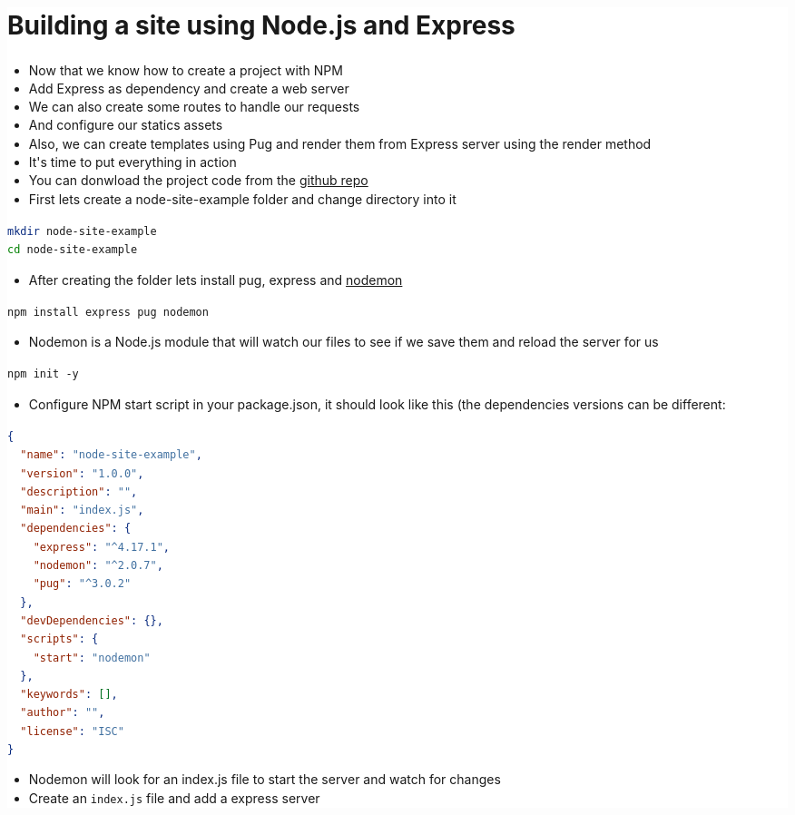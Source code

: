 # Building a site using Node.js and Express
* Now that we know how to create a project with NPM
* Add Express as dependency and create a web server
* We can also create some routes to handle our requests
* And configure our statics assets
* Also, we can create templates using Pug and render them from Express server using the render method
* It's time to put everything in action
* You can donwload the project code from the [github repo](https://github.com/emersonmellado/node-site-example)
* First lets create a node-site-example folder and change directory into it

```bash
mkdir node-site-example
cd node-site-example
```

* After creating the folder lets install pug, express and [nodemon](https://github.com/remy/nodemon)

```
npm install express pug nodemon
```
* Nodemon is a Node.js module that will watch our files to see if we save them and reload the server for us

```
npm init -y
```
* Configure NPM start script in your package.json, it should look like this (the dependencies versions can be different:

```json
{
  "name": "node-site-example",
  "version": "1.0.0",
  "description": "",
  "main": "index.js",
  "dependencies": {
    "express": "^4.17.1",
    "nodemon": "^2.0.7",
    "pug": "^3.0.2"
  },
  "devDependencies": {},
  "scripts": {
    "start": "nodemon"
  },
  "keywords": [],
  "author": "",
  "license": "ISC"
}
```
* Nodemon will look for an index.js file to start the server and watch for changes
* Create an `index.js` file and add a express server
